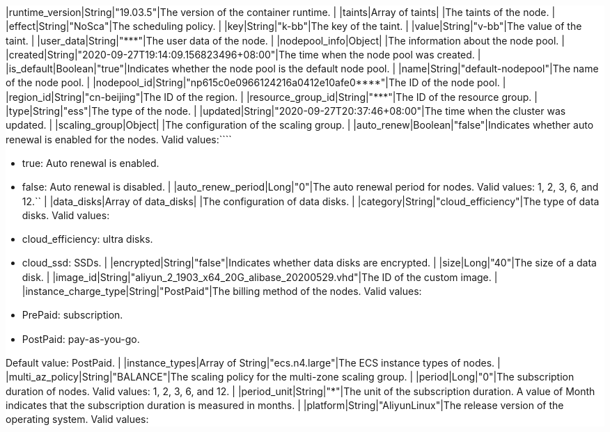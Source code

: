 |runtime\_version|String|"19.03.5"|The version of the container runtime. |
|taints|Array of taints| |The taints of the node. |
|effect|String|"NoSca"|The scheduling policy. |
|key|String|"k-bb"|The key of the taint. |
|value|String|"v-bb"|The value of the taint. |
|user\_data|String|"\*\*\*"|The user data of the node. |
|nodepool\_info|Object| |The information about the node pool. |
|created|String|"2020-09-27T19:14:09.156823496+08:00"|The time when the node pool was created. |
|is\_default|Boolean|"true"|Indicates whether the node pool is the default node pool. |
|name|String|"default-nodepool"|The name of the node pool. |
|nodepool\_id|String|"np615c0e0966124216a0412e10afe0\*\*\*\*"|The ID of the node pool. |
|region\_id|String|"cn-beijing"|The ID of the region. |
|resource\_group\_id|String|"\*\*\*"|The ID of the resource group. |
|type|String|"ess"|The type of the node. |
|updated|String|"2020-09-27T20:37:46+08:00"|The time when the cluster was updated. |
|scaling\_group|Object| |The configuration of the scaling group. |
|auto\_renew|Boolean|"false"|Indicates whether auto renewal is enabled for the nodes. Valid values:````

 -   true: Auto renewal is enabled.
-   false: Auto renewal is disabled. |
|auto\_renew\_period|Long|"0"|The auto renewal period for nodes. Valid values: 1, 2, 3, 6, and 12.`` |
|data\_disks|Array of data\_disks| |The configuration of data disks. |
|category|String|"cloud\_efficiency"|The type of data disks. Valid values:

 -   cloud\_efficiency: ultra disks.
-   cloud\_ssd: SSDs. |
|encrypted|String|"false"|Indicates whether data disks are encrypted. |
|size|Long|"40"|The size of a data disk. |
|image\_id|String|"aliyun\_2\_1903\_x64\_20G\_alibase\_20200529.vhd"|The ID of the custom image. |
|instance\_charge\_type|String|"PostPaid"|The billing method of the nodes. Valid values:

 -   PrePaid: subscription.
-   PostPaid: pay-as-you-go.

 Default value: PostPaid. |
|instance\_types|Array of String|"ecs.n4.large"|The ECS instance types of nodes. |
|multi\_az\_policy|String|"BALANCE"|The scaling policy for the multi-zone scaling group. |
|period|Long|"0"|The subscription duration of nodes. Valid values: 1, 2, 3, 6, and 12. |
|period\_unit|String|"\*"|The unit of the subscription duration. A value of Month indicates that the subscription duration is measured in months. |
|platform|String|"AliyunLinux"|The release version of the operating system. Valid values:
